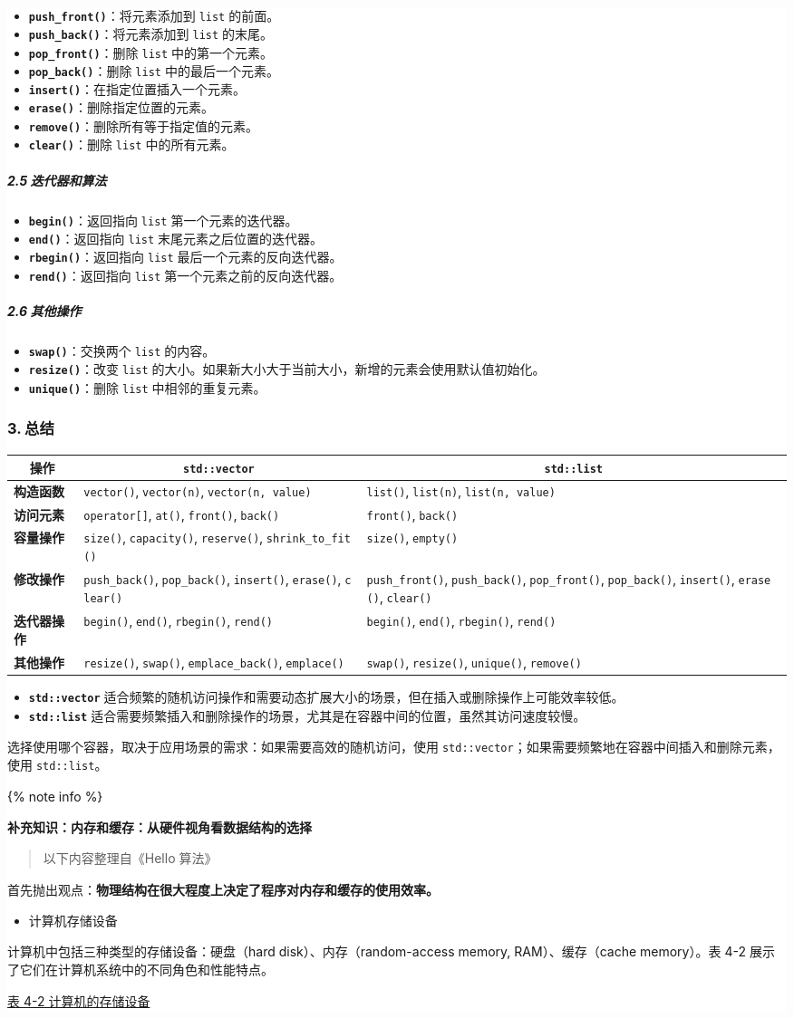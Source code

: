 - **`push_front()`**：将元素添加到 `list` 的前面。
- **`push_back()`**：将元素添加到 `list` 的末尾。
- **`pop_front()`**：删除 `list` 中的第一个元素。
- **`pop_back()`**：删除 `list` 中的最后一个元素。
- **`insert()`**：在指定位置插入一个元素。
- **`erase()`**：删除指定位置的元素。
- **`remove()`**：删除所有等于指定值的元素。
- **`clear()`**：删除 `list` 中的所有元素。

##### 2.5 迭代器和算法

- **`begin()`**：返回指向 `list` 第一个元素的迭代器。
- **`end()`**：返回指向 `list` 末尾元素之后位置的迭代器。
- **`rbegin()`**：返回指向 `list` 最后一个元素的反向迭代器。
- **`rend()`**：返回指向 `list` 第一个元素之前的反向迭代器。

##### 2.6 其他操作

- **`swap()`**：交换两个 `list` 的内容。
- **`resize()`**：改变 `list` 的大小。如果新大小大于当前大小，新增的元素会使用默认值初始化。
- **`unique()`**：删除 `list` 中相邻的重复元素。

### 3. 总结

| 操作           | `std::vector`                                                | `std::list`                                                  |
| -------------- | ------------------------------------------------------------ | ------------------------------------------------------------ |
| **构造函数**   | `vector()`, `vector(n)`, `vector(n, value)`                  | `list()`, `list(n)`, `list(n, value)`                        |
| **访问元素**   | `operator[]`, `at()`, `front()`, `back()`                    | `front()`, `back()`                                          |
| **容量操作**   | `size()`, `capacity()`, `reserve()`, `shrink_to_fit()`       | `size()`, `empty()`                                          |
| **修改操作**   | `push_back()`, `pop_back()`, `insert()`, `erase()`, `clear()` | `push_front()`, `push_back()`, `pop_front()`, `pop_back()`, `insert()`, `erase()`, `clear()` |
| **迭代器操作** | `begin()`, `end()`, `rbegin()`, `rend()`                     | `begin()`, `end()`, `rbegin()`, `rend()`                     |
| **其他操作**   | `resize()`, `swap()`, `emplace_back()`, `emplace()`          | `swap()`, `resize()`, `unique()`, `remove()`                 |

- **`std::vector`** 适合频繁的随机访问操作和需要动态扩展大小的场景，但在插入或删除操作上可能效率较低。
- **`std::list`** 适合需要频繁插入和删除操作的场景，尤其是在容器中间的位置，虽然其访问速度较慢。

选择使用哪个容器，取决于应用场景的需求：如果需要高效的随机访问，使用 `std::vector`；如果需要频繁地在容器中间插入和删除元素，使用 `std::list`。

{% note info %}

**补充知识：内存和缓存：从硬件视角看数据结构的选择**

> 以下内容整理自《Hello 算法》

首先抛出观点：**物理结构在很大程度上决定了程序对内存和缓存的使用效率。**

- 计算机存储设备

计算机中包括三种类型的存储设备：硬盘（hard disk）、内存（random-access memory, RAM）、缓存（cache memory）。表 4-2 展示了它们在计算机系统中的不同角色和性能特点。

[表 4-2  计算机的存储设备](https://www.hello-algo.com/chapter_array_and_linkedlist/ram_and_cache/)
